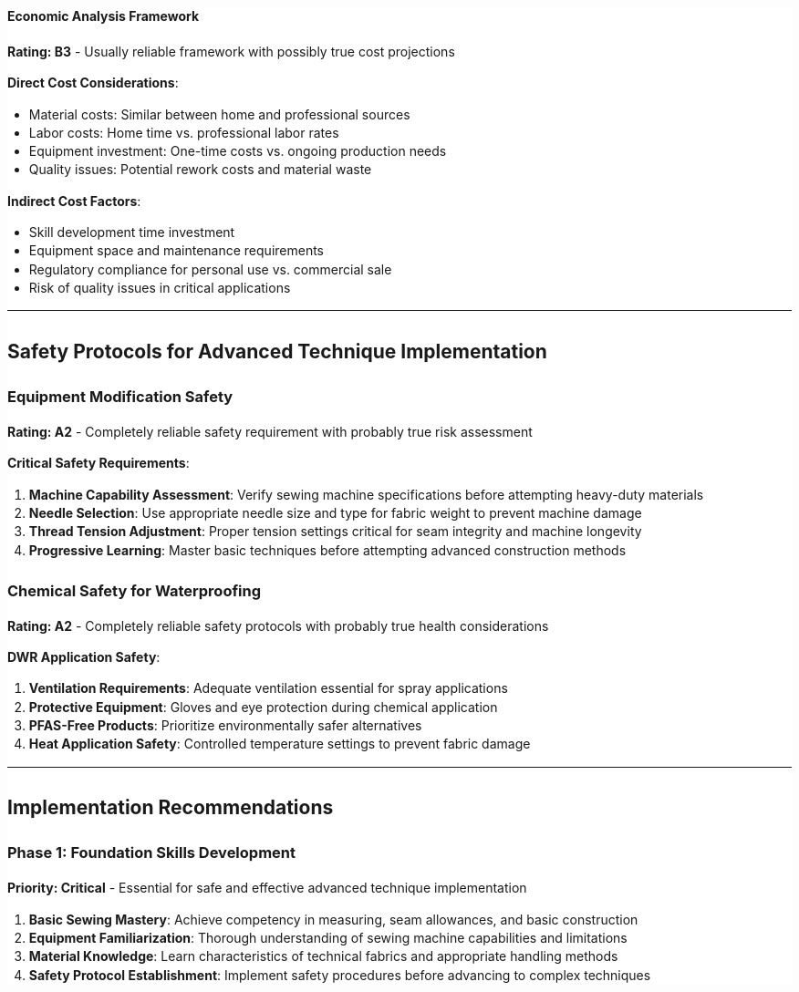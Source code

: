 #### Economic Analysis Framework
**Rating: B3** - Usually reliable framework with possibly true cost projections

**Direct Cost Considerations**:
- Material costs: Similar between home and professional sources
- Labor costs: Home time vs. professional labor rates
- Equipment investment: One-time costs vs. ongoing production needs
- Quality issues: Potential rework costs and material waste

**Indirect Cost Factors**:
- Skill development time investment
- Equipment space and maintenance requirements
- Regulatory compliance for personal use vs. commercial sale
- Risk of quality issues in critical applications

---

## Safety Protocols for Advanced Technique Implementation

### Equipment Modification Safety
**Rating: A2** - Completely reliable safety requirement with probably true risk assessment

**Critical Safety Requirements**:
1. **Machine Capability Assessment**: Verify sewing machine specifications before attempting heavy-duty materials
2. **Needle Selection**: Use appropriate needle size and type for fabric weight to prevent machine damage
3. **Thread Tension Adjustment**: Proper tension settings critical for seam integrity and machine longevity
4. **Progressive Learning**: Master basic techniques before attempting advanced construction methods

### Chemical Safety for Waterproofing
**Rating: A2** - Completely reliable safety protocols with probably true health considerations

**DWR Application Safety**:
1. **Ventilation Requirements**: Adequate ventilation essential for spray applications
2. **Protective Equipment**: Gloves and eye protection during chemical application
3. **PFAS-Free Products**: Prioritize environmentally safer alternatives
4. **Heat Application Safety**: Controlled temperature settings to prevent fabric damage

---

## Implementation Recommendations

### Phase 1: Foundation Skills Development
**Priority: Critical** - Essential for safe and effective advanced technique implementation

1. **Basic Sewing Mastery**: Achieve competency in measuring, seam allowances, and basic construction
2. **Equipment Familiarization**: Thorough understanding of sewing machine capabilities and limitations
3. **Material Knowledge**: Learn characteristics of technical fabrics and appropriate handling methods
4. **Safety Protocol Establishment**: Implement safety procedures before advancing to complex techniques
